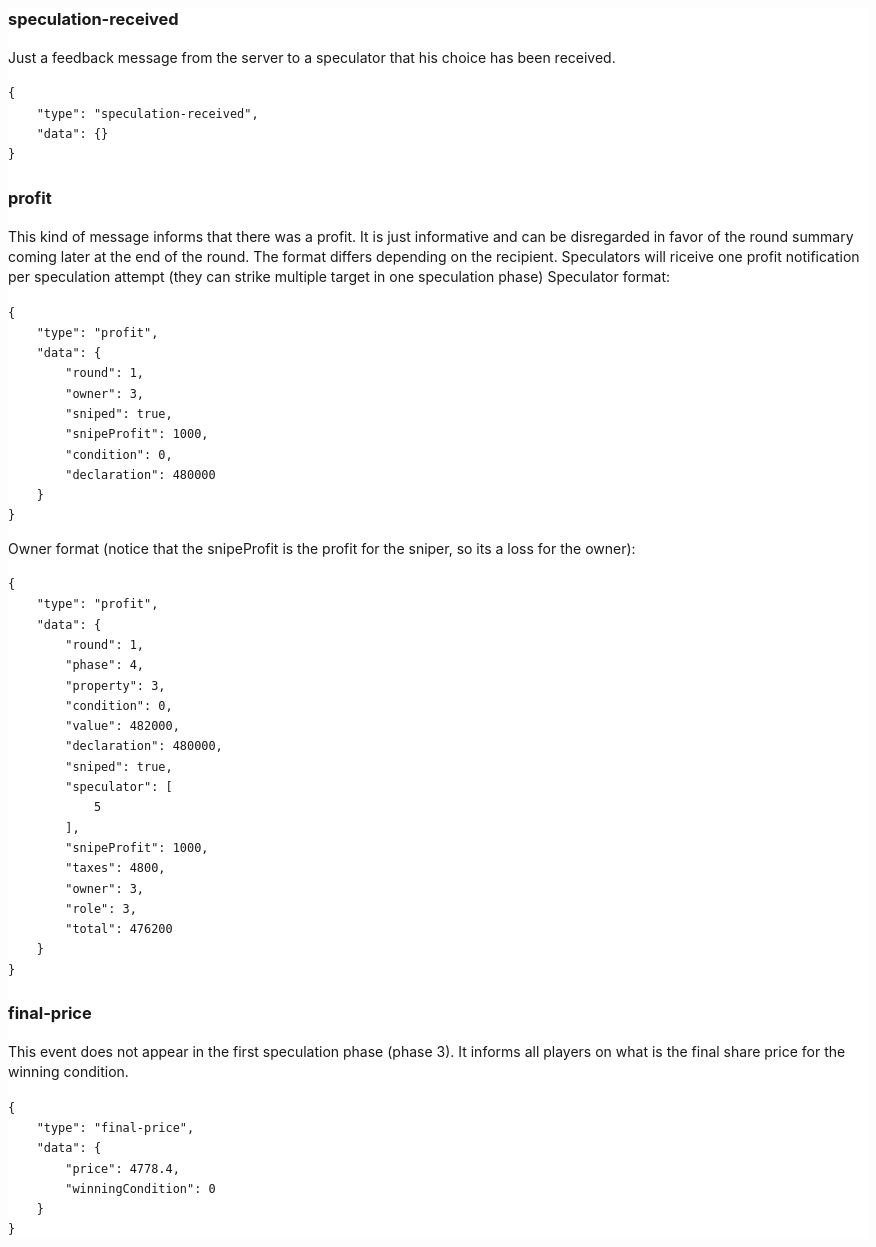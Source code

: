 ### speculation-received
Just a feedback message from the server to a speculator that his choice has been received.
```
{
    "type": "speculation-received",
    "data": {}
}
```
### profit
This kind of message informs that there was a profit. It is just informative and can be disregarded in favor of the round summary coming later at the end of the round. The format differs depending on the recipient. Speculators will riceive one profit notification per speculation attempt (they can strike multiple target in one speculation phase)
Speculator format:
```
{
    "type": "profit",
    "data": {
        "round": 1,
        "owner": 3,
        "sniped": true,
        "snipeProfit": 1000,
        "condition": 0,
        "declaration": 480000
    }
}
```
Owner format (notice that the snipeProfit is the profit for the sniper, so its a loss for the owner):
```
{
    "type": "profit",
    "data": {
        "round": 1,
        "phase": 4,
        "property": 3,
        "condition": 0,
        "value": 482000,
        "declaration": 480000,
        "sniped": true,
        "speculator": [
            5
        ],
        "snipeProfit": 1000,
        "taxes": 4800,
        "owner": 3,
        "role": 3,
        "total": 476200
    }
}
```
### final-price
This event does not appear in the first speculation phase (phase 3). It informs all players on what is the final share price for the winning condition.
```
{
    "type": "final-price",
    "data": {
        "price": 4778.4,
        "winningCondition": 0
    }
}
```
